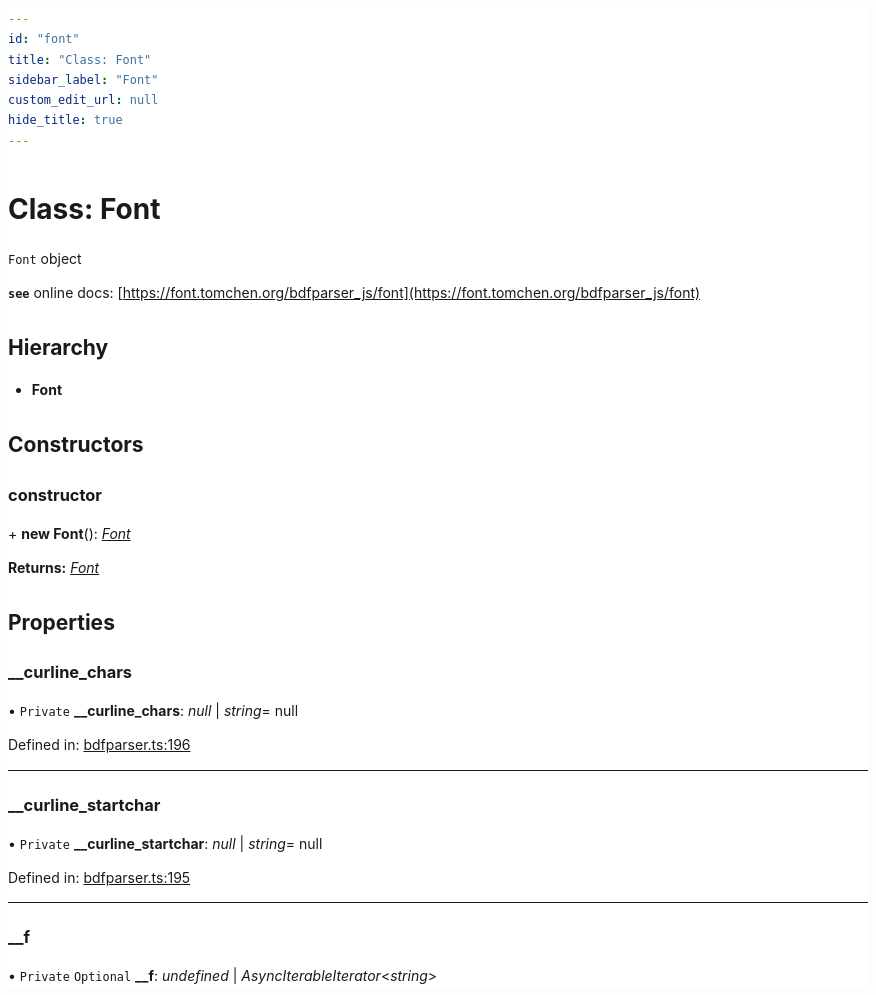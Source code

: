 ```yaml
---
id: "font"
title: "Class: Font"
sidebar_label: "Font"
custom_edit_url: null
hide_title: true
---
```


# Class: Font

`Font` object

**`see`** online docs: [https://font.tomchen.org/bdfparser_js/font](https://font.tomchen.org/bdfparser_js/font)

## Hierarchy

* **Font**

## Constructors

### constructor

\+ **new Font**(): [*Font*](font.md)

**Returns:** [*Font*](font.md)

## Properties

### \_\_curline\_chars

• `Private` **\_\_curline\_chars**: *null* \| *string*= null

Defined in: [bdfparser.ts:196](https://github.com/tomchen/bdfparser-js/blob/dfd4e71/src/bdfparser.ts#L196)

___

### \_\_curline\_startchar

• `Private` **\_\_curline\_startchar**: *null* \| *string*= null

Defined in: [bdfparser.ts:195](https://github.com/tomchen/bdfparser-js/blob/dfd4e71/src/bdfparser.ts#L195)

___

### \_\_f

• `Private` `Optional` **\_\_f**: *undefined* \| *AsyncIterableIterator*<*string*\>
